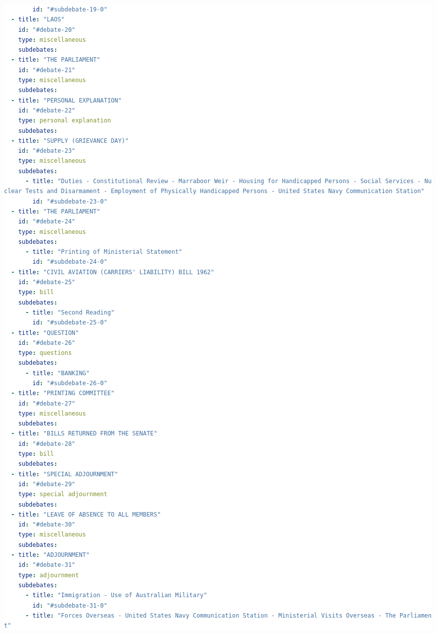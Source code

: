 ```yaml
        id: "#subdebate-19-0"
  - title: "LAOS"
    id: "#debate-20"
    type: miscellaneous
    subdebates:
  - title: "THE PARLIAMENT"
    id: "#debate-21"
    type: miscellaneous
    subdebates:
  - title: "PERSONAL EXPLANATION"
    id: "#debate-22"
    type: personal explanation
    subdebates:
  - title: "SUPPLY (GRIEVANCE DAY)"
    id: "#debate-23"
    type: miscellaneous
    subdebates:
      - title: "Duties - Constitutional Review - Marraboor Weir - Housing for Handicapped Persons - Social Services - Nuclear Tests and Disarmament - Employment of Physically Handicapped Persons - United States Navy Communication Station"
        id: "#subdebate-23-0"
  - title: "THE PARLIAMENT"
    id: "#debate-24"
    type: miscellaneous
    subdebates:
      - title: "Printing of Ministerial Statement"
        id: "#subdebate-24-0"
  - title: "CIVIL AVIATION (CARRIERS' LIABILITY) BILL 1962"
    id: "#debate-25"
    type: bill
    subdebates:
      - title: "Second Reading"
        id: "#subdebate-25-0"
  - title: "QUESTION"
    id: "#debate-26"
    type: questions
    subdebates:
      - title: "BANKING"
        id: "#subdebate-26-0"
  - title: "PRINTING COMMITTEE"
    id: "#debate-27"
    type: miscellaneous
    subdebates:
  - title: "BILLS RETURNED FROM THE SENATE"
    id: "#debate-28"
    type: bill
    subdebates:
  - title: "SPECIAL ADJOURNMENT"
    id: "#debate-29"
    type: special adjournment
    subdebates:
  - title: "LEAVE OF ABSENCE TO ALL MEMBERS"
    id: "#debate-30"
    type: miscellaneous
    subdebates:
  - title: "ADJOURNMENT"
    id: "#debate-31"
    type: adjournment
    subdebates:
      - title: "Immigration - Use of Australian Military"
        id: "#subdebate-31-0"
      - title: "Forces Overseas - United States Navy Communication Station - Ministerial Visits Overseas - The Parliament"
```